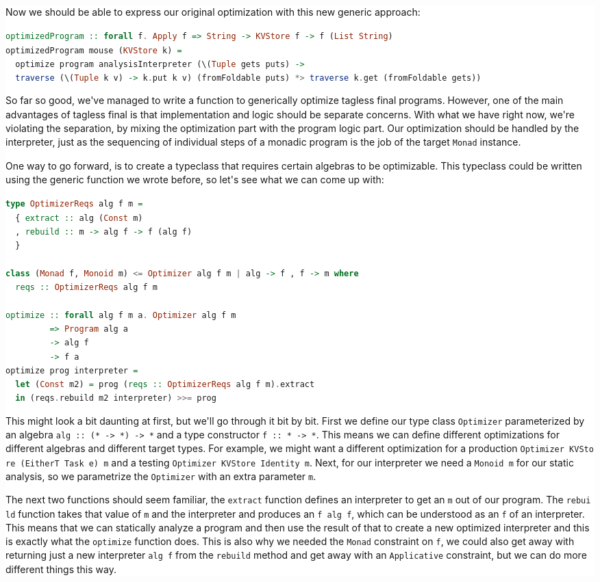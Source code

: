 Now we should be able to express our original optimization with this new generic approach:

```haskell
optimizedProgram :: forall f. Apply f => String -> KVStore f -> f (List String)
optimizedProgram mouse (KVStore k) =
  optimize program analysisInterpreter (\(Tuple gets puts) -> 
  traverse (\(Tuple k v) -> k.put k v) (fromFoldable puts) *> traverse k.get (fromFoldable gets))
```

So far so good, we've managed to write a function to generically optimize tagless final programs.
However, one of the main advantages of tagless final is that implementation and logic should be separate concerns.
With what we have right now, we're violating the separation, by mixing the optimization part with the program logic part.
Our optimization should be handled by the interpreter, just as the sequencing of individual steps of a monadic program is the job of the target `Monad` instance.

One way to go forward, is to create a typeclass that requires certain algebras to be optimizable.
This typeclass could be written using the generic function we wrote before, so let's see what we can come up with:


```haskell
type OptimizerReqs alg f m =
  { extract :: alg (Const m)
  , rebuild :: m -> alg f -> f (alg f)
  }

class (Monad f, Monoid m) <= Optimizer alg f m | alg -> f , f -> m where
  reqs :: OptimizerReqs alg f m

optimize :: forall alg f m a. Optimizer alg f m
         => Program alg a
         -> alg f
         -> f a
optimize prog interpreter =
  let (Const m2) = prog (reqs :: OptimizerReqs alg f m).extract
  in (reqs.rebuild m2 interpreter) >>= prog
```

This might look a bit daunting at first, but we'll go through it bit by bit.
First we define our type class `Optimizer` parameterized by an algebra `alg :: (* -> *) -> *` and a type constructor `f :: * -> *`.
This means we can define different optimizations for different algebras and different target types.
For example, we might want a different optimization for a production `Optimizer KVStore (EitherT Task e) m` and a testing `Optimizer KVStore Identity m`.
Next, for our interpreter we need a `Monoid m` for our static analysis, so we parametrize the `Optimizer` with an extra parameter `m`. 

The next two functions should seem familiar, the `extract` function defines an interpreter to get an `m` out of our program.
The `rebuild` function takes that value of `m` and the interpreter and produces an `f alg f`, which can be understood as an `f` of an interpreter.
This means that we can statically analyze a program and then use the result of that to create a new optimized interpreter and this is exactly what the `optimize` function does.
This is also why we needed the `Monad` constraint on `f`, we could also get away with returning just a new interpreter `alg f` from the `rebuild` method and get away with an `Applicative` constraint, but we can do more different things this way.
